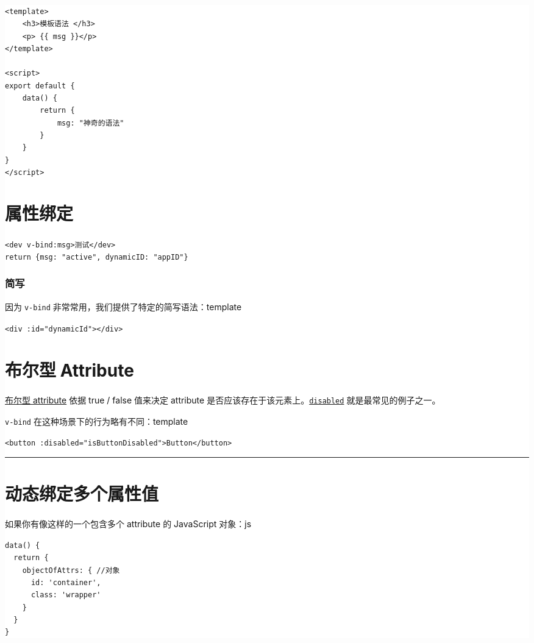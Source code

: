 ```vue
<template>
    <h3>模板语法 </h3>
    <p> {{ msg }}</p>
</template>

<script>
export default {
    data() {
        return {
            msg: "神奇的语法"
        }
    }
}
</script>
```

# 属性绑定

```vue
<dev v-bind:msg>测试</dev>
return {msg: "active", dynamicID: "appID"}
```

### 简写

因为 `v-bind` 非常常用，我们提供了特定的简写语法：template

```vue
<div :id="dynamicId"></div>
```

# 布尔型 Attribute

[布尔型 attribute](https://developer.mozilla.org/zh-CN/docs/Web/HTML/Attributes#布尔值属性) 依据 true / false 值来决定 attribute 是否应该存在于该元素上。[`disabled`](https://developer.mozilla.org/en-US/docs/Web/HTML/Attributes/disabled) 就是最常见的例子之一。

`v-bind` 在这种场景下的行为略有不同：template

```
<button :disabled="isButtonDisabled">Button</button>
```


---

# 动态绑定多个属性值

如果你有像这样的一个包含多个 attribute 的 JavaScript 对象：js

```vue
data() {
  return {
    objectOfAttrs: { //对象
      id: 'container',
      class: 'wrapper'
    }
  }
}
```
